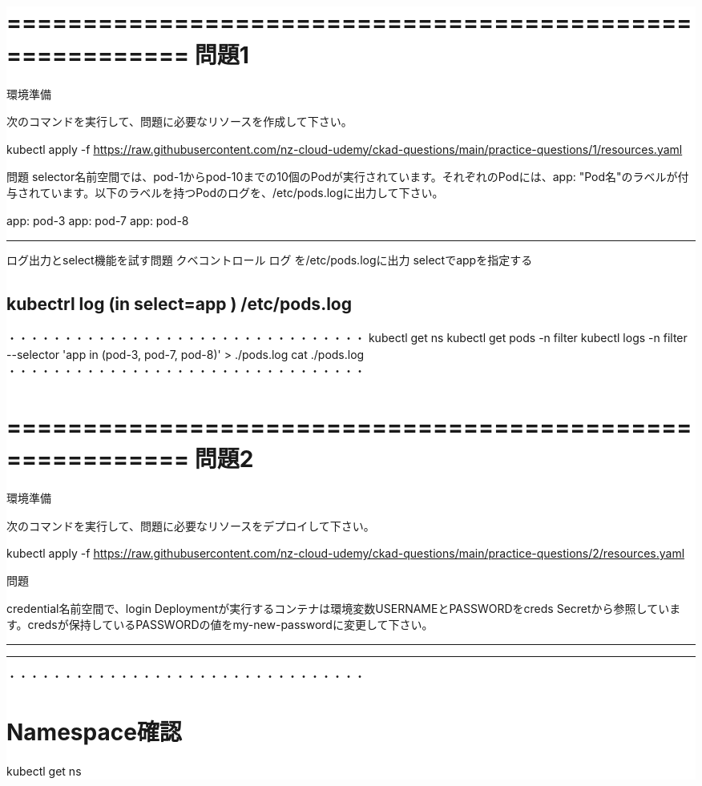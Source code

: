=========================================================
問題1
=========================================================
環境準備

次のコマンドを実行して、問題に必要なリソースを作成して下さい。

kubectl apply -f https://raw.githubusercontent.com/nz-cloud-udemy/ckad-questions/main/practice-questions/1/resources.yaml

問題
selector名前空間では、pod-1からpod-10までの10個のPodが実行されています。それぞれのPodには、app: "Pod名"のラベルが付与されています。以下のラベルを持つPodのログを、/etc/pods.logに出力して下さい。

app: pod-3
app: pod-7
app: pod-8

---------------------------------------------------------
ログ出力とselect機能を試す問題
クベコントロール ログ を/etc/pods.logに出力 selectでappを指定する

kubectrl log (in  select=app ) /etc/pods.log
---------------------------------------------------------

・・・・・・・・・・・・・・・・・・・・・・・・・・・・・・・・
kubectl get ns
kubectl get pods -n filter
kubectl logs -n filter --selector 'app in (pod-3, pod-7, pod-8)' > ./pods.log
cat ./pods.log
・・・・・・・・・・・・・・・・・・・・・・・・・・・・・・・・


=========================================================
問題2
=========================================================
環境準備

次のコマンドを実行して、問題に必要なリソースをデプロイして下さい。

kubectl apply -f https://raw.githubusercontent.com/nz-cloud-udemy/ckad-questions/main/practice-questions/2/resources.yaml



問題

credential名前空間で、login Deploymentが実行するコンテナは環境変数USERNAMEとPASSWORDをcreds Secretから参照しています。credsが保持しているPASSWORDの値をmy-new-passwordに変更して下さい。

---------------------------------------------------------

---------------------------------------------------------
・・・・・・・・・・・・・・・・・・・・・・・・・・・・・・・・
# Namespace確認
kubectl get ns
